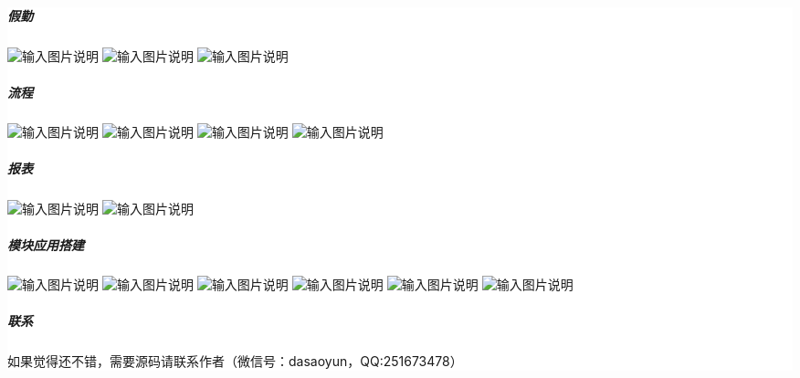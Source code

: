 ##### 假勤
![输入图片说明](https://i.ibb.co/MN28Pkx/7.png "在这里输入图片标题")
![输入图片说明](https://i.ibb.co/QvMdS2b/8.png "在这里输入图片标题")
![输入图片说明](https://i.ibb.co/N7j35VG/9.png "在这里输入图片标题")

##### 流程
![输入图片说明](https://i.ibb.co/jk3KHs6/44.png "在这里输入图片标题")
![输入图片说明](https://i.ibb.co/XFTYcF9/42.png "在这里输入图片标题")
![输入图片说明](https://i.ibb.co/yhtmMFj/43.png "在这里输入图片标题")
![输入图片说明](https://i.ibb.co/ChNsbW6/40.png "在这里输入图片标题")

##### 报表
![输入图片说明](https://i.ibb.co/qxJ01GR/33.png "在这里输入图片标题")
![输入图片说明](https://i.ibb.co/4psYPKs/34.png "在这里输入图片标题")
 
##### 模块应用搭建
![输入图片说明](https://i.ibb.co/42qBq9G/20.png "在这里输入图片标题")
![输入图片说明](https://i.ibb.co/NZwSqBt/21.png "在这里输入图片标题")
![输入图片说明](https://i.ibb.co/VWBwmLz/30.png "在这里输入图片标题")
![输入图片说明](https://i.ibb.co/5nKydTB/22.png "在这里输入图片标题")
![输入图片说明](https://i.ibb.co/wC1cN3d/31.png "在这里输入图片标题")
![输入图片说明](https://i.ibb.co/th5RY2F/32.png "在这里输入图片标题")


##### 联系
如果觉得还不错，需要源码请联系作者（微信号：dasaoyun，QQ:251673478）